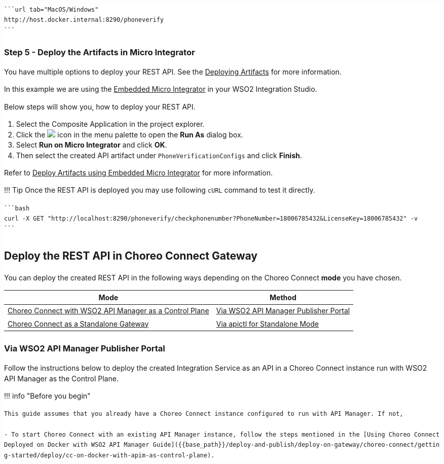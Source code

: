     ```url tab="MacOS/Windows"
    http://host.docker.internal:8290/phoneverify
    ```

### Step 5 - Deploy the Artifacts in Micro Integrator

You have multiple options to deploy your REST API. See the [Deploying Artifacts]({{base_path}}/integrate/develop/deploy-artifacts/#deploy-artifacts-in-the-embedded-micro-integrator) for more information.

In this example we are using the [Embedded Micro Integrator]({{base_path}}/integrate/develop/deploy-artifacts/#deploy-artifacts-in-the-embedded-micro-integrator) in your WSO2 Integration Studio.

Below steps will show you, how to deploy your REST API.

1. Select the Composite Application in the project explorer.
2. Click the <img src="{{base_path}}/assets/img/integrate/common/play-head-icon.jpg" width="20"> icon in the menu palette to open the **Run As** dialog box. 
3. Select **Run on Micro Integrator** and click **OK**.
4. Then select the created API artifact under `PhoneVerificationConfigs` and click **Finish**.

Refer to [Deploy Artifacts using Embedded Micro Integrator]({{base_path}}/integrate/develop/using-embedded-micro-integrator/) for more information.

!!! Tip
    Once the REST API is deployed you may use following `cURL` command to test it directly.

    ```bash
    curl -X GET "http://localhost:8290/phoneverify/checkphonenumber?PhoneNumber=18006785432&LicenseKey=18006785432" -v
    ```

## Deploy the REST API in Choreo Connect Gateway

You can deploy the created REST API in the following ways depending on the Choreo Connect **mode** you have chosen.

|**Mode**         | **Method**    |
|--------------|-----------|
|[Choreo Connect with WSO2 API Manager as a Control Plane]({{base_path}}/deploy-and-publish/deploy-on-gateway/choreo-connect/concepts/apim-as-control-plane/)   | [Via WSO2 API Manager Publisher Portal](#via-wso2-api-manager-publisher-portal)  |
|[Choreo Connect as a Standalone Gateway]({{base_path}}/deploy-and-publish/deploy-on-gateway/choreo-connect/concepts/as-a-standalone-gateway/)  |[Via apictl for Standalone Mode](#via-apictl-for-standalone-mode) |

### Via WSO2 API Manager Publisher Portal

Follow the instructions below to deploy the created Integration Service as an API in a Choreo Connect instance run with WSO2 API Manager as the Control Plane.

!!! info "Before you begin"

    This guide assumes that you already have a Choreo Connect instance configured to run with API Manager. If not,

    - To start Choreo Connect with an existing API Manager instance, follow the steps mentioned in the [Using Choreo Connect Deployed on Docker with WSO2 API Manager Guide]({{base_path}}/deploy-and-publish/deploy-on-gateway/choreo-connect/getting-started/deploy/cc-on-docker-with-apim-as-control-plane).
